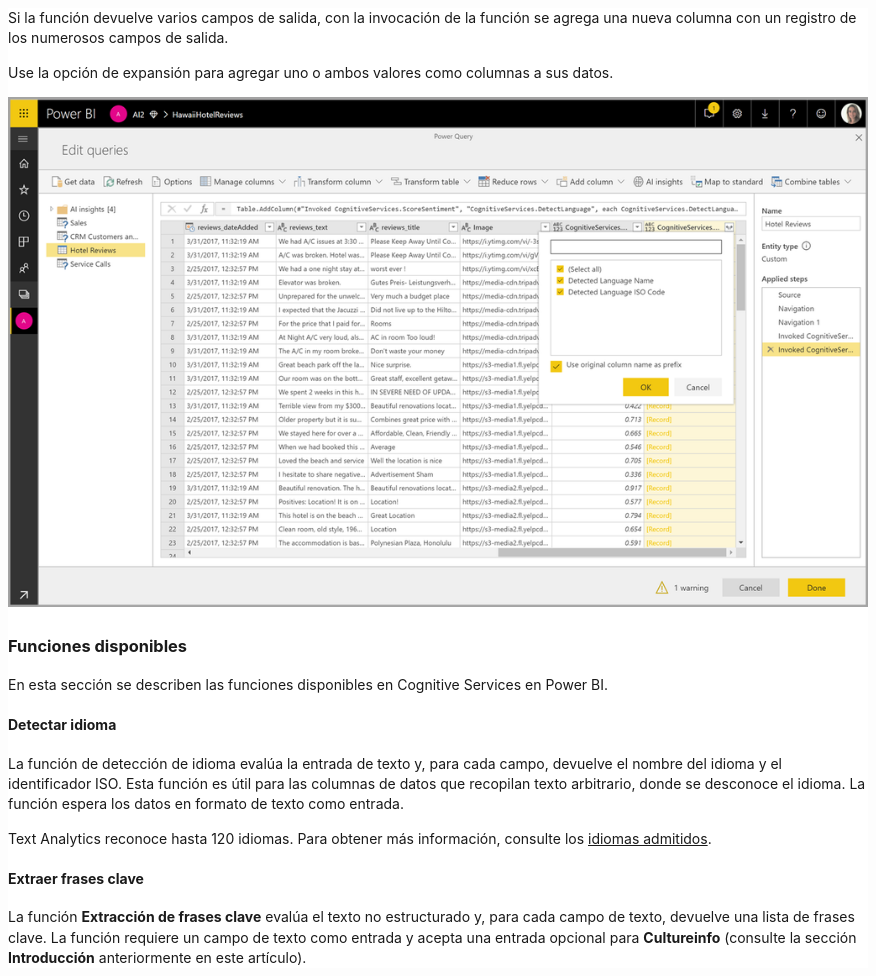 Si la función devuelve varios campos de salida, con la invocación de la función se agrega una nueva columna con un registro de los numerosos campos de salida.

Use la opción de expansión para agregar uno o ambos valores como columnas a sus datos.

![Expandir columna](media/service-cognitive-services/cognitive-services-07.png)

### <a name="available-functions"></a>**Funciones disponibles**

En esta sección se describen las funciones disponibles en Cognitive Services en Power BI.

#### <a name="detect-language"></a>**Detectar idioma**

La función de detección de idioma evalúa la entrada de texto y, para cada campo, devuelve el nombre del idioma y el identificador ISO. Esta función es útil para las columnas de datos que recopilan texto arbitrario, donde se desconoce el idioma. La función espera los datos en formato de texto como entrada.

Text Analytics reconoce hasta 120 idiomas. Para obtener más información, consulte los [idiomas admitidos](https://docs.microsoft.com/azure/cognitive-services/text-analytics/text-analytics-supported-languages).

#### <a name="extract-key-phrases"></a>**Extraer frases clave**

La función **Extracción de frases clave** evalúa el texto no estructurado y, para cada campo de texto, devuelve una lista de frases clave. La función requiere un campo de texto como entrada y acepta una entrada opcional para **Cultureinfo** (consulte la sección **Introducción** anteriormente en este artículo).
